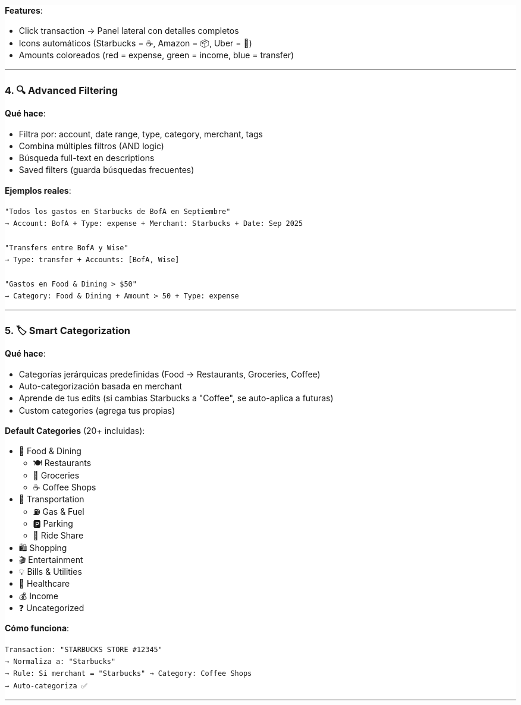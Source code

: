 **Features**:
- Click transaction → Panel lateral con detalles completos
- Icons automáticos (Starbucks = ☕, Amazon = 📦, Uber = 🚗)
- Amounts coloreados (red = expense, green = income, blue = transfer)

---

### 4. 🔍 Advanced Filtering

**Qué hace**:
- Filtra por: account, date range, type, category, merchant, tags
- Combina múltiples filtros (AND logic)
- Búsqueda full-text en descriptions
- Saved filters (guarda búsquedas frecuentes)

**Ejemplos reales**:
```
"Todos los gastos en Starbucks de BofA en Septiembre"
→ Account: BofA + Type: expense + Merchant: Starbucks + Date: Sep 2025

"Transfers entre BofA y Wise"
→ Type: transfer + Accounts: [BofA, Wise]

"Gastos en Food & Dining > $50"
→ Category: Food & Dining + Amount > 50 + Type: expense
```

---

### 5. 🏷️ Smart Categorization

**Qué hace**:
- Categorías jerárquicas predefinidas (Food → Restaurants, Groceries, Coffee)
- Auto-categorización basada en merchant
- Aprende de tus edits (si cambias Starbucks a "Coffee", se auto-aplica a futuras)
- Custom categories (agrega tus propias)

**Default Categories** (20+ incluidas):
- 🍔 Food & Dining
  - 🍽️ Restaurants
  - 🛒 Groceries
  - ☕ Coffee Shops
- 🚗 Transportation
  - ⛽ Gas & Fuel
  - 🅿️ Parking
  - 🚕 Ride Share
- 🛍️ Shopping
- 🎬 Entertainment
- 💡 Bills & Utilities
- 🏥 Healthcare
- 💰 Income
- ❓ Uncategorized

**Cómo funciona**:
```
Transaction: "STARBUCKS STORE #12345"
→ Normaliza a: "Starbucks"
→ Rule: Si merchant = "Starbucks" → Category: Coffee Shops
→ Auto-categoriza ✅
```

---
